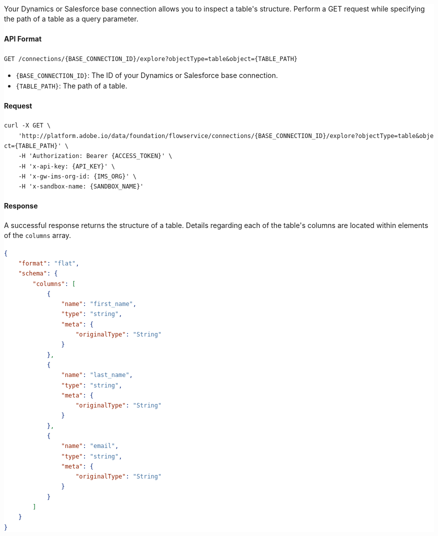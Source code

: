 Your Dynamics or Salesforce base connection allows you to inspect a table's structure. Perform a GET request while specifying the path of a table as a query parameter.

#### API Format

```http
GET /connections/{BASE_CONNECTION_ID}/explore?objectType=table&object={TABLE_PATH}
```

*   `{BASE_CONNECTION_ID}`: The ID of your Dynamics or Salesforce base connection.
*   `{TABLE_PATH}`: The path of a table.

#### Request

```shell
curl -X GET \
    'http://platform.adobe.io/data/foundation/flowservice/connections/{BASE_CONNECTION_ID}/explore?objectType=table&object={TABLE_PATH}' \
    -H 'Authorization: Bearer {ACCESS_TOKEN}' \
    -H 'x-api-key: {API_KEY}' \
    -H 'x-gw-ims-org-id: {IMS_ORG}' \
    -H 'x-sandbox-name: {SANDBOX_NAME}'
```

#### Response

A successful response returns the structure of a table. Details regarding each of the table's columns are located within elements of the `columns` array.

```json
{
    "format": "flat",
    "schema": {
        "columns": [
            {
                "name": "first_name",
                "type": "string",
                "meta": {
                    "originalType": "String"
                }
            },
            {
                "name": "last_name",
                "type": "string",
                "meta": {
                    "originalType": "String"
                }
            },
            {
                "name": "email",
                "type": "string",
                "meta": {
                    "originalType": "String"
                }
            }
        ]
    }
}
```
